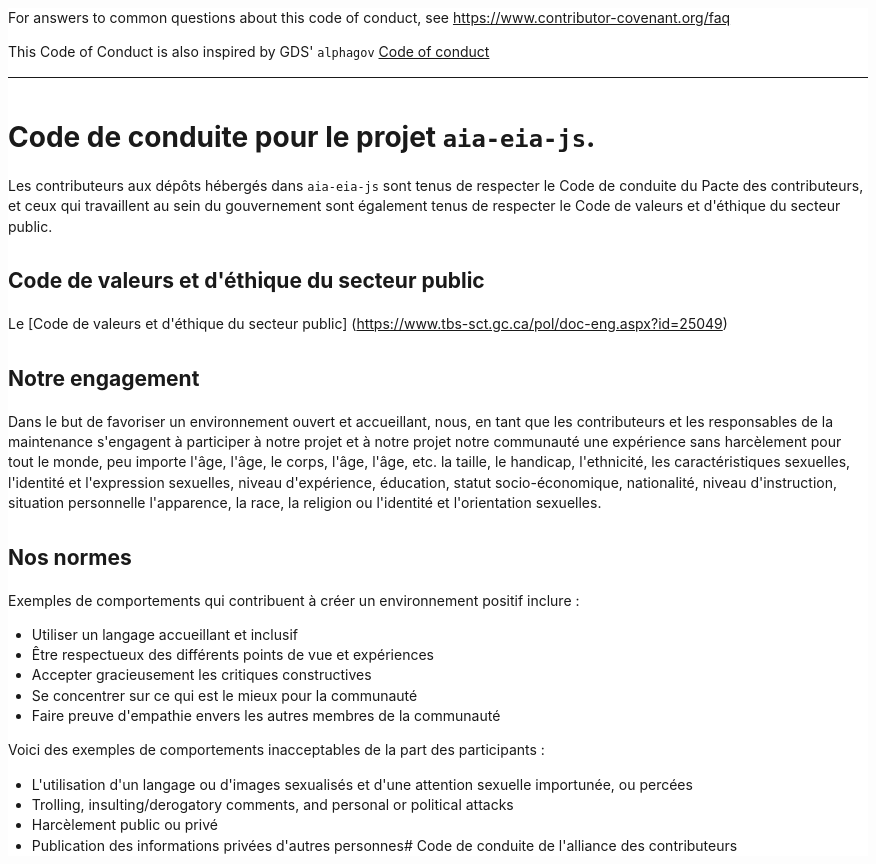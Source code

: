 [homepage]: https://www.contributor-covenant.org

For answers to common questions about this code of conduct, see
https://www.contributor-covenant.org/faq

This Code of Conduct is also inspired by GDS' `alphagov` [Code of conduct](https://github.com/alphagov/code-of-conduct)

---

# Code de conduite pour le projet `aia-eia-js`.

Les contributeurs aux dépôts hébergés dans `aia-eia-js` sont tenus de respecter le Code de conduite du Pacte des contributeurs, et ceux qui travaillent au sein du gouvernement sont également tenus de respecter le Code de valeurs et d'éthique du secteur public.

## Code de valeurs et d'éthique du secteur public

Le [Code de valeurs et d'éthique du secteur public] (https://www.tbs-sct.gc.ca/pol/doc-eng.aspx?id=25049)

## Notre engagement

Dans le but de favoriser un environnement ouvert et accueillant, nous, en tant que
les contributeurs et les responsables de la maintenance s'engagent à participer à notre projet et à notre projet
notre communauté une expérience sans harcèlement pour tout le monde, peu importe l'âge, l'âge, le corps, l'âge, l'âge, etc.
la taille, le handicap, l'ethnicité, les caractéristiques sexuelles, l'identité et l'expression sexuelles,
niveau d'expérience, éducation, statut socio-économique, nationalité, niveau d'instruction, situation personnelle
l'apparence, la race, la religion ou l'identité et l'orientation sexuelles.

## Nos normes

Exemples de comportements qui contribuent à créer un environnement positif
inclure :

* Utiliser un langage accueillant et inclusif
* Être respectueux des différents points de vue et expériences
* Accepter gracieusement les critiques constructives
* Se concentrer sur ce qui est le mieux pour la communauté
* Faire preuve d'empathie envers les autres membres de la communauté

Voici des exemples de comportements inacceptables de la part des participants :

* L'utilisation d'un langage ou d'images sexualisés et d'une attention sexuelle importunée, ou
  percées
* Trolling, insulting/derogatory comments, and personal or political attacks
* Harcèlement public ou privé
* Publication des informations privées d'autres personnes# Code de conduite de l'alliance des contributeurs
